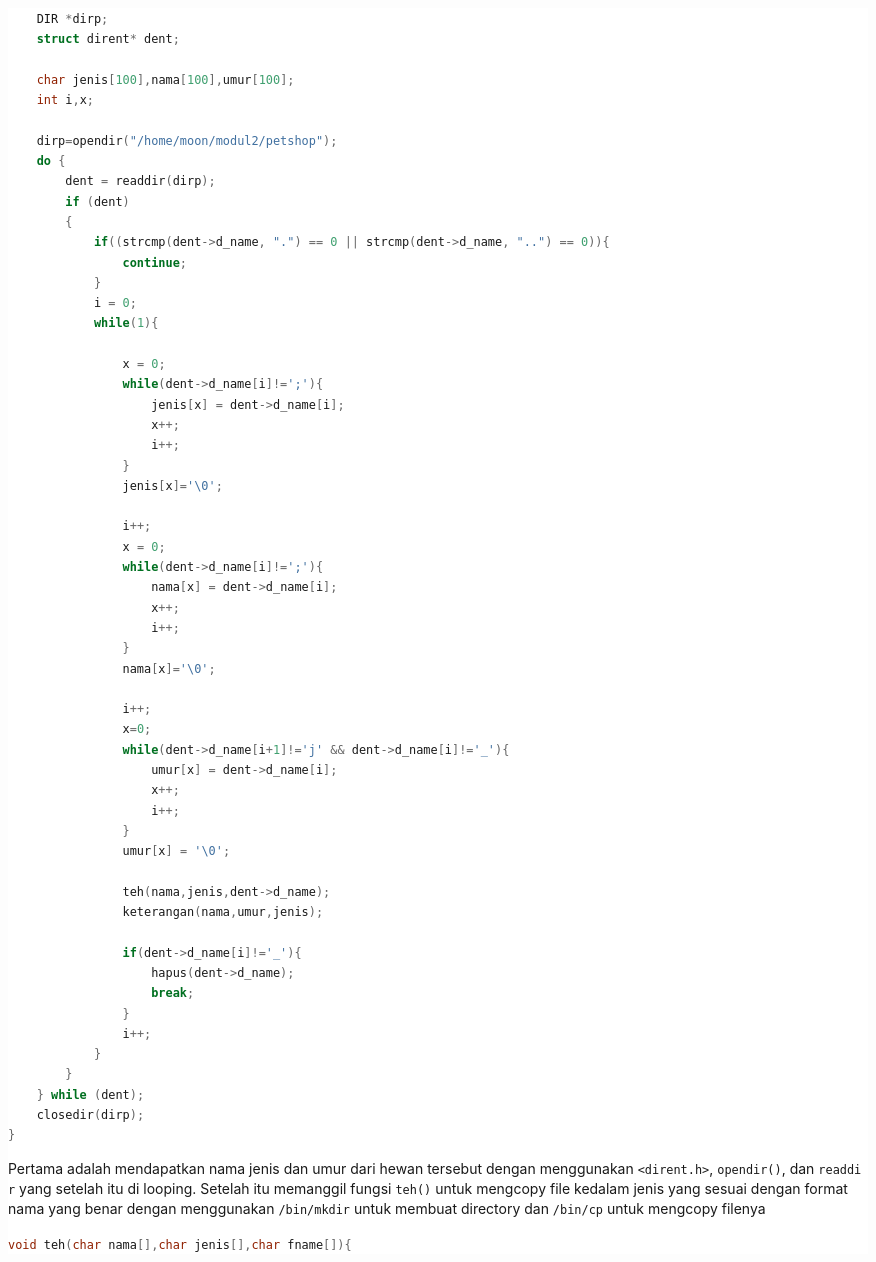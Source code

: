 ```c
    DIR *dirp;
    struct dirent* dent;

    char jenis[100],nama[100],umur[100];
    int i,x;

    dirp=opendir("/home/moon/modul2/petshop");
    do {
        dent = readdir(dirp);
        if (dent)
        {   
            if((strcmp(dent->d_name, ".") == 0 || strcmp(dent->d_name, "..") == 0)){
                continue;
            }
            i = 0;
            while(1){

                x = 0;
                while(dent->d_name[i]!=';'){
                    jenis[x] = dent->d_name[i];
                    x++;
                    i++;
                }
                jenis[x]='\0';

                i++;
                x = 0;
                while(dent->d_name[i]!=';'){
                    nama[x] = dent->d_name[i];
                    x++;
                    i++;
                }
                nama[x]='\0';

                i++;
                x=0;
                while(dent->d_name[i+1]!='j' && dent->d_name[i]!='_'){
                    umur[x] = dent->d_name[i];
                    x++;
                    i++;
                }
                umur[x] = '\0';

                teh(nama,jenis,dent->d_name);
                keterangan(nama,umur,jenis);

                if(dent->d_name[i]!='_'){
                    hapus(dent->d_name);
                    break;
                }
                i++;
            }
        }
    } while (dent);
    closedir(dirp);
}
```
Pertama adalah mendapatkan nama jenis dan umur dari hewan tersebut dengan menggunakan `<dirent.h>`, `opendir()`, dan `readdir` yang setelah itu di looping. Setelah itu memanggil fungsi `teh()` untuk mengcopy file kedalam jenis yang sesuai dengan format nama yang benar dengan menggunakan `/bin/mkdir` untuk membuat directory dan `/bin/cp` untuk mengcopy filenya
```c
void teh(char nama[],char jenis[],char fname[]){
```